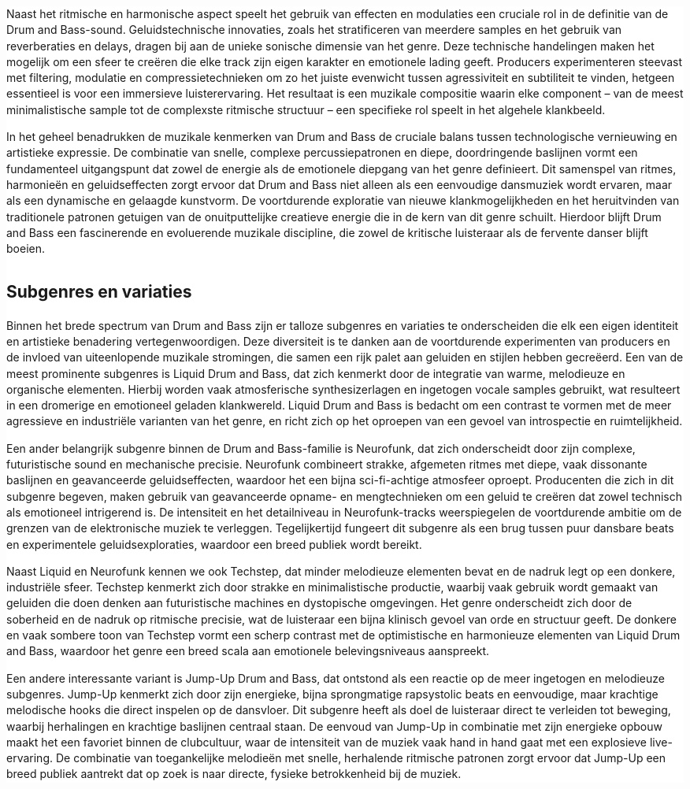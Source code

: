 Naast het ritmische en harmonische aspect speelt het gebruik van effecten en modulaties een cruciale rol in de definitie van de Drum and Bass-sound. Geluidstechnische innovaties, zoals het stratificeren van meerdere samples en het gebruik van reverberaties en delays, dragen bij aan de unieke sonische dimensie van het genre. Deze technische handelingen maken het mogelijk om een sfeer te creëren die elke track zijn eigen karakter en emotionele lading geeft. Producers experimenteren steevast met filtering, modulatie en compressietechnieken om zo het juiste evenwicht tussen agressiviteit en subtiliteit te vinden, hetgeen essentieel is voor een immersieve luisterervaring. Het resultaat is een muzikale compositie waarin elke component – van de meest minimalistische sample tot de complexste ritmische structuur – een specifieke rol speelt in het algehele klankbeeld.

In het geheel benadrukken de muzikale kenmerken van Drum and Bass de cruciale balans tussen technologische vernieuwing en artistieke expressie. De combinatie van snelle, complexe percussiepatronen en diepe, doordringende baslijnen vormt een fundamenteel uitgangspunt dat zowel de energie als de emotionele diepgang van het genre definieert. Dit samenspel van ritmes, harmonieën en geluidseffecten zorgt ervoor dat Drum and Bass niet alleen als een eenvoudige dansmuziek wordt ervaren, maar als een dynamische en gelaagde kunstvorm. De voortdurende exploratie van nieuwe klankmogelijkheden en het heruitvinden van traditionele patronen getuigen van de onuitputtelijke creatieve energie die in de kern van dit genre schuilt. Hierdoor blijft Drum and Bass een fascinerende en evoluerende muzikale discipline, die zowel de kritische luisteraar als de fervente danser blijft boeien.

## Subgenres en variaties

Binnen het brede spectrum van Drum and Bass zijn er talloze subgenres en variaties te onderscheiden die elk een eigen identiteit en artistieke benadering vertegenwoordigen. Deze diversiteit is te danken aan de voortdurende experimenten van producers en de invloed van uiteenlopende muzikale stromingen, die samen een rijk palet aan geluiden en stijlen hebben gecreëerd. Een van de meest prominente subgenres is Liquid Drum and Bass, dat zich kenmerkt door de integratie van warme, melodieuze en organische elementen. Hierbij worden vaak atmosferische synthesizerlagen en ingetogen vocale samples gebruikt, wat resulteert in een dromerige en emotioneel geladen klankwereld. Liquid Drum and Bass is bedacht om een contrast te vormen met de meer agressieve en industriële varianten van het genre, en richt zich op het oproepen van een gevoel van introspectie en ruimtelijkheid.

Een ander belangrijk subgenre binnen de Drum and Bass-familie is Neurofunk, dat zich onderscheidt door zijn complexe, futuristische sound en mechanische precisie. Neurofunk combineert strakke, afgemeten ritmes met diepe, vaak dissonante baslijnen en geavanceerde geluidseffecten, waardoor het een bijna sci-fi-achtige atmosfeer oproept. Producenten die zich in dit subgenre begeven, maken gebruik van geavanceerde opname- en mengtechnieken om een geluid te creëren dat zowel technisch als emotioneel intrigerend is. De intensiteit en het detailniveau in Neurofunk-tracks weerspiegelen de voortdurende ambitie om de grenzen van de elektronische muziek te verleggen. Tegelijkertijd fungeert dit subgenre als een brug tussen puur dansbare beats en experimentele geluidsexploraties, waardoor een breed publiek wordt bereikt.

Naast Liquid en Neurofunk kennen we ook Techstep, dat minder melodieuze elementen bevat en de nadruk legt op een donkere, industriële sfeer. Techstep kenmerkt zich door strakke en minimalistische productie, waarbij vaak gebruik wordt gemaakt van geluiden die doen denken aan futuristische machines en dystopische omgevingen. Het genre onderscheidt zich door de soberheid en de nadruk op ritmische precisie, wat de luisteraar een bijna klinisch gevoel van orde en structuur geeft. De donkere en vaak sombere toon van Techstep vormt een scherp contrast met de optimistische en harmonieuze elementen van Liquid Drum and Bass, waardoor het genre een breed scala aan emotionele belevingsniveaus aanspreekt.

Een andere interessante variant is Jump-Up Drum and Bass, dat ontstond als een reactie op de meer ingetogen en melodieuze subgenres. Jump-Up kenmerkt zich door zijn energieke, bijna sprongmatige rapsystolic beats en eenvoudige, maar krachtige melodische hooks die direct inspelen op de dansvloer. Dit subgenre heeft als doel de luisteraar direct te verleiden tot beweging, waarbij herhalingen en krachtige baslijnen centraal staan. De eenvoud van Jump-Up in combinatie met zijn energieke opbouw maakt het een favoriet binnen de clubcultuur, waar de intensiteit van de muziek vaak hand in hand gaat met een explosieve live-ervaring. De combinatie van toegankelijke melodieën met snelle, herhalende ritmische patronen zorgt ervoor dat Jump-Up een breed publiek aantrekt dat op zoek is naar directe, fysieke betrokkenheid bij de muziek.
